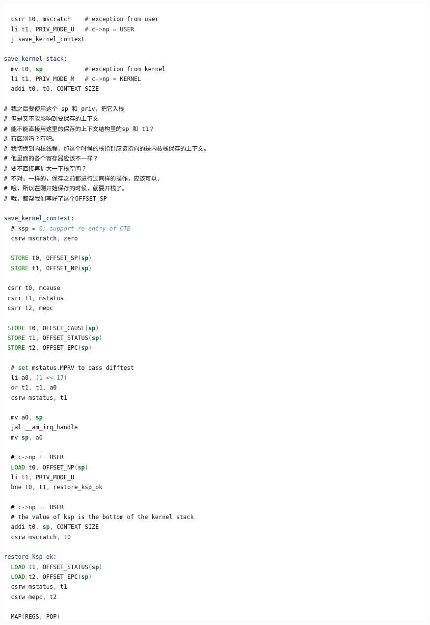 ```asm

  csrr t0, mscratch    # exception from user
  li t1, PRIV_MODE_U   # c->np = USER
  j save_kernel_context

save_kernel_stack:
  mv t0, sp			   # exception from kernel
  li t1, PRIV_MODE_M   # c->np = KERNEL
  addi t0, t0, CONTEXT_SIZE

# 我之后要使用这个 sp 和 priv，把它入栈
# 但是又不能影响到要保存的上下文
# 能不能直接用这里的保存的上下文结构里的sp 和 t1？
# 有区别吗？有吧。
# 我切换到内核线程，那这个时候的栈指针应该指向的是内核栈保存的上下文。
# 他里面的各个寄存器应该不一样？
# 要不直接再扩大一下栈空间？
# 不对，一样的，保存之前都进行过同样的操作，应该可以.
# 哦，所以在刚开始保存的时候，就要开栈了。
# 哦，都帮我们写好了这个OFFSET_SP

save_kernel_context:
  # ksp = 0; support re-entry of CTE
  csrw mscratch, zero

  STORE t0, OFFSET_SP(sp) 
  STORE t1, OFFSET_NP(sp)

 csrr t0, mcause
 csrr t1, mstatus
 csrr t2, mepc

 STORE t0, OFFSET_CAUSE(sp)
 STORE t1, OFFSET_STATUS(sp)
 STORE t2, OFFSET_EPC(sp)

  # set mstatus.MPRV to pass difftest
  li a0, (1 << 17)
  or t1, t1, a0
  csrw mstatus, t1

  mv a0, sp
  jal __am_irq_handle
  mv sp, a0

  # c->np != USER
  LOAD t0, OFFSET_NP(sp)
  li t1, PRIV_MODE_U
  bne t0, t1, restore_ksp_ok

  # c->np == USER
  # the value of ksp is the bottom of the kernel stack
  addi t0, sp, CONTEXT_SIZE
  csrw mscratch, t0

restore_ksp_ok:
  LOAD t1, OFFSET_STATUS(sp)
  LOAD t2, OFFSET_EPC(sp)
  csrw mstatus, t1
  csrw mepc, t2

  MAP(REGS, POP)

```